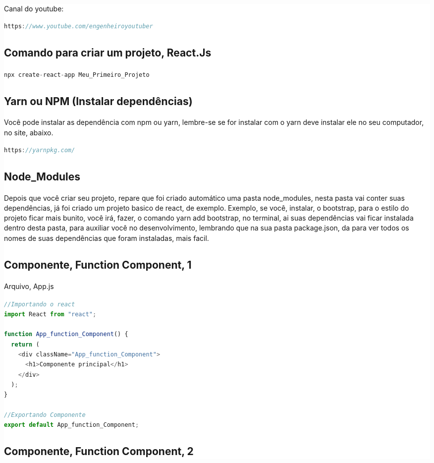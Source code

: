 Canal do youtube:

```js
https://www.youtube.com/engenheiroyoutuber
```

## Comando para criar um projeto, React.Js

```js
npx create-react-app Meu_Primeiro_Projeto
```

## Yarn ou NPM (Instalar dependências)

Você pode instalar as dependência com npm ou yarn, lembre-se se for instalar com o yarn deve instalar ele no seu computador, no site, abaixo.

```js
https://yarnpkg.com/
```

## Node_Modules

Depois que você criar seu projeto, repare que foi criado automático uma pasta
node_modules, nesta pasta vai conter suas dependências, já foi criado um projeto basico de react, de exemplo.
Exemplo, se você, instalar, o bootstrap, para o estilo do projeto ficar mais bunito, você irá,
fazer, o comando yarn add bootstrap, no terminal, ai suas dependências vai ficar instalada
dentro desta pasta, para auxiliar você no desenvolvimento, lembrando que na sua pasta package.json,
da para ver todos os nomes de suas dependências que foram instaladas, mais facil.

## Componente, Function Component, 1

Arquivo, App.js

```js
//Importando o react
import React from "react";

function App_function_Component() {
  return (
    <div className="App_function_Component">
      <h1>Componente principal</h1>
    </div>
  );
}

//Exportando Componente
export default App_function_Component;
```

## Componente, Function Component, 2
